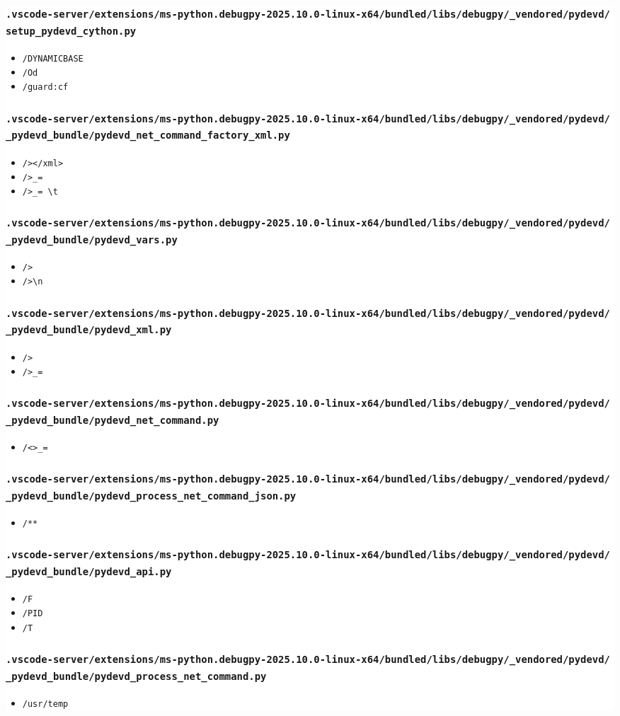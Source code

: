 ### `.vscode-server/extensions/ms-python.debugpy-2025.10.0-linux-x64/bundled/libs/debugpy/_vendored/pydevd/setup_pydevd_cython.py`
- `/DYNAMICBASE`
- `/Od`
- `/guard:cf`

### `.vscode-server/extensions/ms-python.debugpy-2025.10.0-linux-x64/bundled/libs/debugpy/_vendored/pydevd/_pydevd_bundle/pydevd_net_command_factory_xml.py`
- `/></xml>`
- `/>_= `
- `/>_= \t`

### `.vscode-server/extensions/ms-python.debugpy-2025.10.0-linux-x64/bundled/libs/debugpy/_vendored/pydevd/_pydevd_bundle/pydevd_vars.py`
- `/>`
- `/>\n`

### `.vscode-server/extensions/ms-python.debugpy-2025.10.0-linux-x64/bundled/libs/debugpy/_vendored/pydevd/_pydevd_bundle/pydevd_xml.py`
- `/>
    `
- `/>_= `

### `.vscode-server/extensions/ms-python.debugpy-2025.10.0-linux-x64/bundled/libs/debugpy/_vendored/pydevd/_pydevd_bundle/pydevd_net_command.py`
- `/<>_=`

### `.vscode-server/extensions/ms-python.debugpy-2025.10.0-linux-x64/bundled/libs/debugpy/_vendored/pydevd/_pydevd_bundle/pydevd_process_net_command_json.py`
- `/**`

### `.vscode-server/extensions/ms-python.debugpy-2025.10.0-linux-x64/bundled/libs/debugpy/_vendored/pydevd/_pydevd_bundle/pydevd_api.py`
- `/F`
- `/PID`
- `/T`

### `.vscode-server/extensions/ms-python.debugpy-2025.10.0-linux-x64/bundled/libs/debugpy/_vendored/pydevd/_pydevd_bundle/pydevd_process_net_command.py`
- `/usr/temp`
